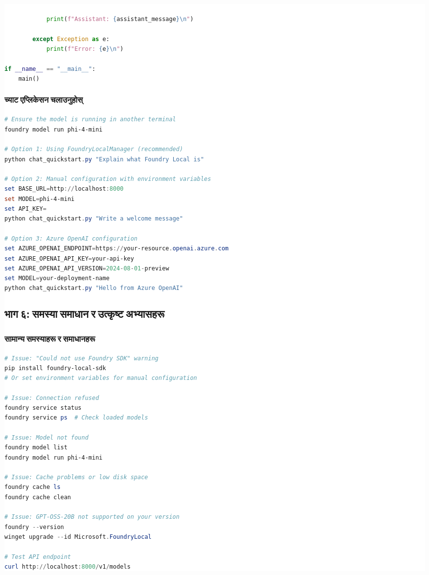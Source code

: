 ```python
            
            print(f"Assistant: {assistant_message}\n")
            
        except Exception as e:
            print(f"Error: {e}\n")

if __name__ == "__main__":
    main()
```

### च्याट एप्लिकेसन चलाउनुहोस्

```powershell
# Ensure the model is running in another terminal
foundry model run phi-4-mini

# Option 1: Using FoundryLocalManager (recommended)
python chat_quickstart.py "Explain what Foundry Local is"

# Option 2: Manual configuration with environment variables
set BASE_URL=http://localhost:8000
set MODEL=phi-4-mini
set API_KEY=
python chat_quickstart.py "Write a welcome message"

# Option 3: Azure OpenAI configuration
set AZURE_OPENAI_ENDPOINT=https://your-resource.openai.azure.com
set AZURE_OPENAI_API_KEY=your-api-key
set AZURE_OPENAI_API_VERSION=2024-08-01-preview
set MODEL=your-deployment-name
python chat_quickstart.py "Hello from Azure OpenAI"
```

## भाग ६: समस्या समाधान र उत्कृष्ट अभ्यासहरू

### सामान्य समस्याहरू र समाधानहरू

```powershell
# Issue: "Could not use Foundry SDK" warning
pip install foundry-local-sdk
# Or set environment variables for manual configuration

# Issue: Connection refused
foundry service status
foundry service ps  # Check loaded models

# Issue: Model not found
foundry model list
foundry model run phi-4-mini

# Issue: Cache problems or low disk space
foundry cache ls
foundry cache clean

# Issue: GPT-OSS-20B not supported on your version
foundry --version
winget upgrade --id Microsoft.FoundryLocal

# Test API endpoint
curl http://localhost:8000/v1/models
```
